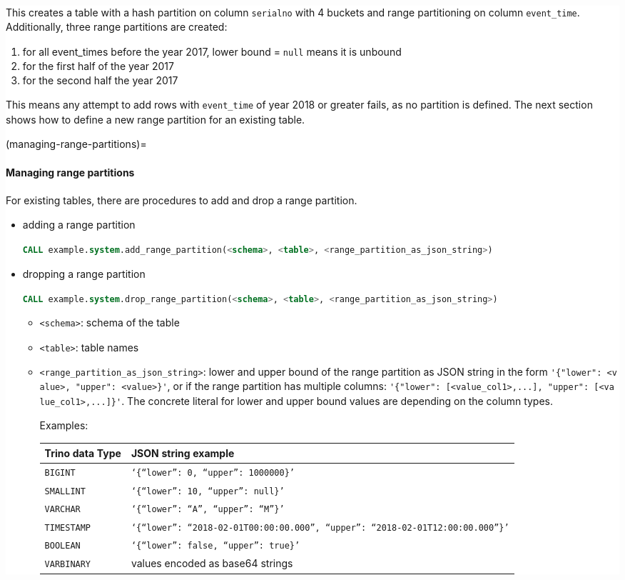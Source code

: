This creates a table with a hash partition on column `serialno` with 4
buckets and range partitioning on column `event_time`. Additionally,
three range partitions are created:

1. for all event_times before the year 2017, lower bound = `null` means it is unbound
2. for the first half of the year 2017
3. for the second half the year 2017

This means any attempt to add rows with `event_time` of year 2018 or greater fails, as no partition is defined.
The next section shows how to define a new range partition for an existing table.

(managing-range-partitions)=

#### Managing range partitions

For existing tables, there are procedures to add and drop a range
partition.

- adding a range partition

  ```sql
  CALL example.system.add_range_partition(<schema>, <table>, <range_partition_as_json_string>)
  ```

- dropping a range partition

  ```sql
  CALL example.system.drop_range_partition(<schema>, <table>, <range_partition_as_json_string>)
  ```

  - `<schema>`: schema of the table

  - `<table>`: table names

  - `<range_partition_as_json_string>`: lower and upper bound of the
    range partition as JSON string in the form
    `'{"lower": <value>, "upper": <value>}'`, or if the range partition
    has multiple columns:
    `'{"lower": [<value_col1>,...], "upper": [<value_col1>,...]}'`. The
    concrete literal for lower and upper bound values are depending on
    the column types.

    Examples:

    | Trino data Type | JSON string example                                                          |
    | --------------- | ---------------------------------------------------------------------------- |
    | `BIGINT`        | `‘{“lower”: 0, “upper”: 1000000}’`                                           |
    | `SMALLINT`      | `‘{“lower”: 10, “upper”: null}’`                                             |
    | `VARCHAR`       | `‘{“lower”: “A”, “upper”: “M”}’`                                             |
    | `TIMESTAMP`     | `‘{“lower”: “2018-02-01T00:00:00.000”, “upper”: “2018-02-01T12:00:00.000”}’` |
    | `BOOLEAN`       | `‘{“lower”: false, “upper”: true}’`                                          |
    | `VARBINARY`     | values encoded as base64 strings                                             |


[apache kudu]: https://kudu.apache.org/
[column compression]: https://kudu.apache.org/docs/schema_design.html#compression
[column encoding]: https://kudu.apache.org/docs/schema_design.html#encoding
[partitioning]: https://kudu.apache.org/docs/schema_design.html#partitioning
[primary key design]: http://kudu.apache.org/docs/schema_design.html#primary-keys